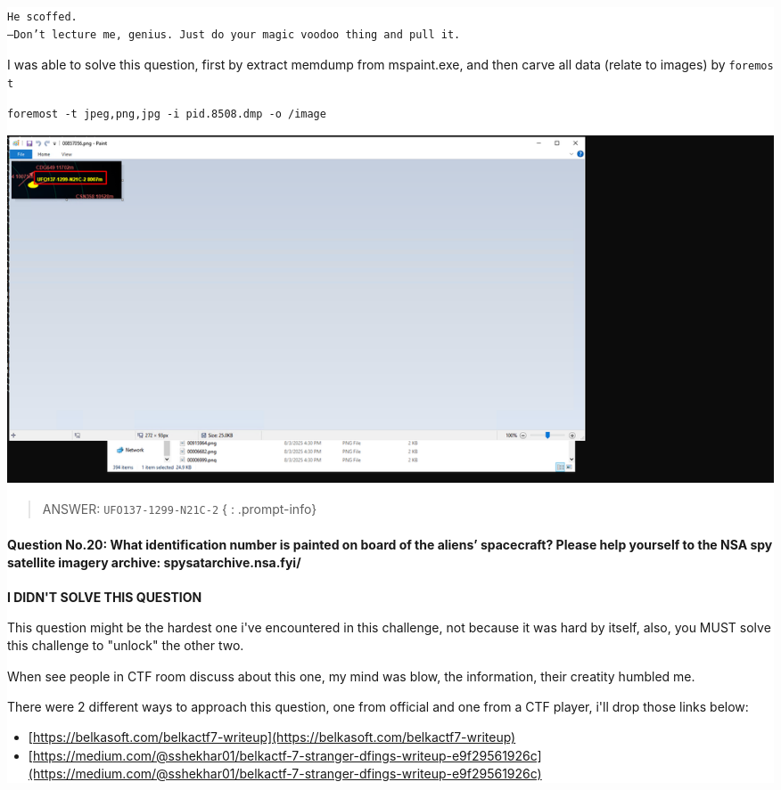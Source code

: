 ```text
He scoffed.
—Don’t lecture me, genius. Just do your magic voodoo thing and pull it.
```

I was able to solve this question, first by extract memdump from mspaint.exe, and then carve all data (relate to images) by `foremost`

```shell
foremost -t jpeg,png,jpg -i pid.8508.dmp -o /image
```

![pic35](assets/images/belka/belka7/pic35.png)

> ANSWER: `UFO137-1299-N21C-2`
{ : .prompt-info} 

#### Question No.20: What identification number is painted on board of the aliens’ spacecraft? Please help yourself to the NSA spy satellite imagery archive: spysatarchive.nsa.fyi/

**I DIDN'T SOLVE THIS QUESTION**

This question might be the hardest one i've encountered in this challenge, not because it was hard by itself, also, you MUST solve this challenge to "unlock" the other two.

When see people in CTF room discuss about this one, my mind was blow, the information, their creatity humbled me.

There were 2 different ways to approach this question, one from official and one from a CTF player, i'll drop those links below:

- [https://belkasoft.com/belkactf7-writeup](https://belkasoft.com/belkactf7-writeup)
- [https://medium.com/@sshekhar01/belkactf-7-stranger-dfings-writeup-e9f29561926c](https://medium.com/@sshekhar01/belkactf-7-stranger-dfings-writeup-e9f29561926c)
